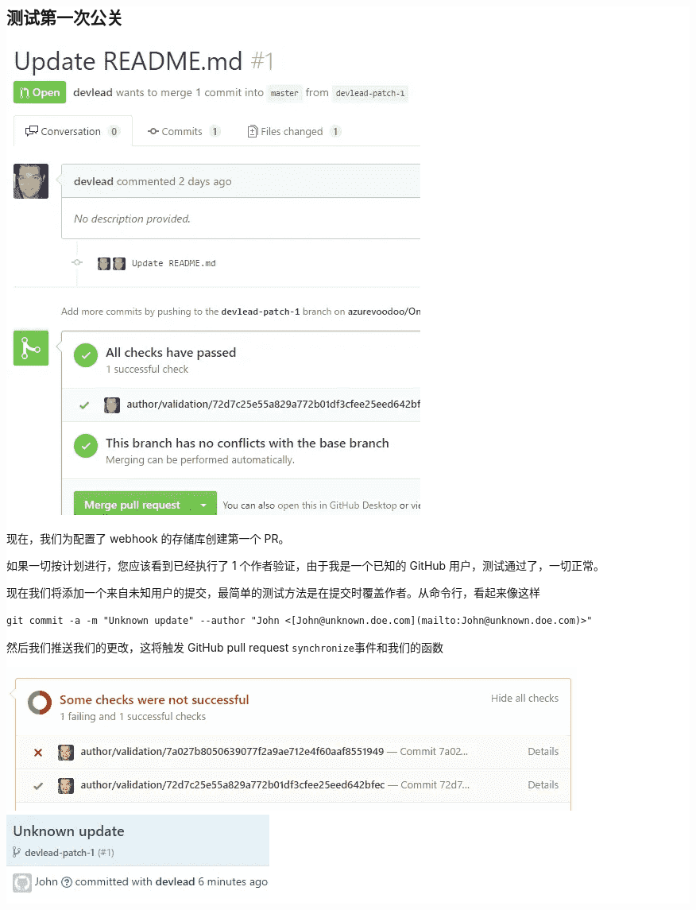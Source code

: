 ## 测试第一次公关

![](img/207c9cf3833e00befe51e4a32bfba129.png)

现在，我们为配置了 webhook 的存储库创建第一个 PR。

如果一切按计划进行，您应该看到已经执行了 1 个作者验证，由于我是一个已知的 GitHub 用户，测试通过了，一切正常。

现在我们将添加一个来自未知用户的提交，最简单的测试方法是在提交时覆盖作者。从命令行，看起来像这样

```
git commit -a -m "Unknown update" --author "John <[John@unknown.doe.com](mailto:John@unknown.doe.com)>"
```

然后我们推送我们的更改，这将触发 GitHub pull request `synchronize`事件和我们的函数

![](img/08824e25a7cc655bf5b8f229a60f661f.png)![](img/a82166e957a6a682ddbe799d1faadf97.png)
